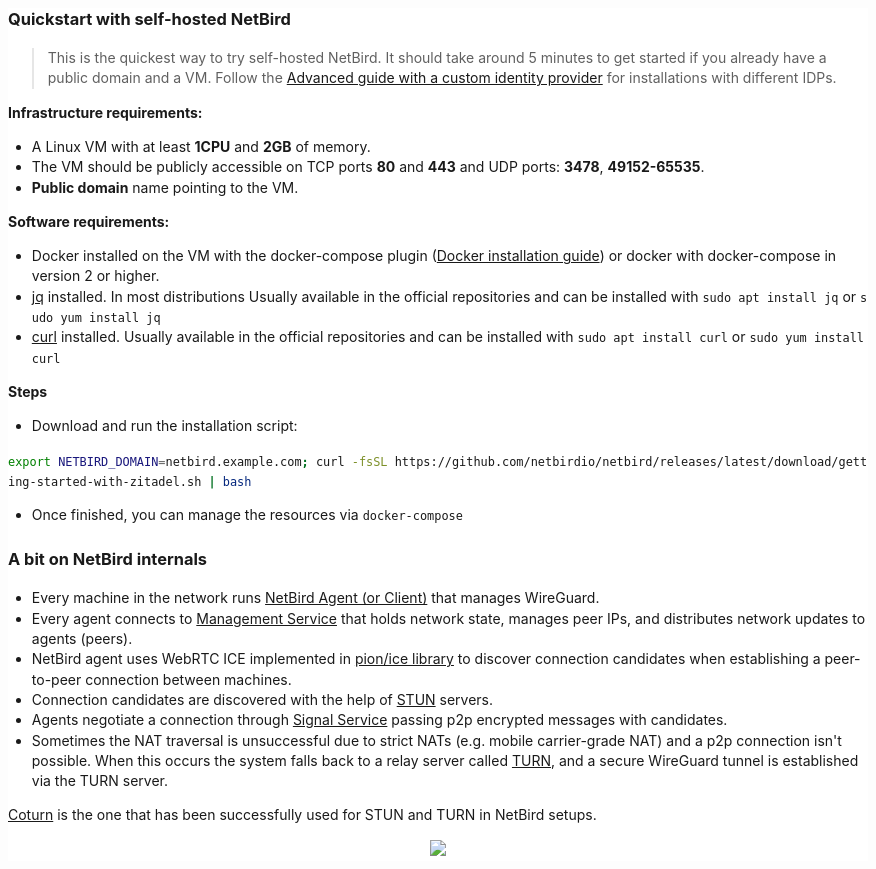 ### Quickstart with self-hosted NetBird

> This is the quickest way to try self-hosted NetBird. It should take around 5 minutes to get started if you already have a public domain and a VM.
Follow the [Advanced guide with a custom identity provider](https://docs.netbird.io/selfhosted/selfhosted-guide#advanced-guide-with-a-custom-identity-provider) for installations with different IDPs.

**Infrastructure requirements:**
- A Linux VM with at least **1CPU** and **2GB** of memory.
- The VM should be publicly accessible on TCP ports **80** and **443** and UDP ports: **3478**, **49152-65535**.
- **Public domain** name pointing to the VM.

**Software requirements:**
- Docker installed on the VM with the docker-compose plugin ([Docker installation guide](https://docs.docker.com/engine/install/)) or docker with docker-compose in version 2 or higher.
- [jq](https://jqlang.github.io/jq/) installed. In most distributions
  Usually available in the official repositories and can be installed with `sudo apt install jq` or `sudo yum install jq`
- [curl](https://curl.se/) installed.
  Usually available in the official repositories and can be installed with `sudo apt install curl` or `sudo yum install curl`

**Steps**
- Download and run the installation script:
```bash
export NETBIRD_DOMAIN=netbird.example.com; curl -fsSL https://github.com/netbirdio/netbird/releases/latest/download/getting-started-with-zitadel.sh | bash
```
- Once finished, you can manage the resources via `docker-compose`

### A bit on NetBird internals
-  Every machine in the network runs [NetBird Agent (or Client)](client/) that manages WireGuard.
-  Every agent connects to [Management Service](management/) that holds network state, manages peer IPs, and distributes network updates to agents (peers).
-  NetBird agent uses WebRTC ICE implemented in [pion/ice library](https://github.com/pion/ice) to discover connection candidates when establishing a peer-to-peer connection between machines.
-  Connection candidates are discovered with the help of [STUN](https://en.wikipedia.org/wiki/STUN) servers.
-  Agents negotiate a connection through [Signal Service](signal/) passing p2p encrypted messages with candidates.
-  Sometimes the NAT traversal is unsuccessful due to strict NATs (e.g. mobile carrier-grade NAT) and a p2p connection isn't possible. When this occurs the system falls back to a relay server called [TURN](https://en.wikipedia.org/wiki/Traversal_Using_Relays_around_NAT), and a secure WireGuard tunnel is established via the TURN server. 
 
[Coturn](https://github.com/coturn/coturn) is the one that has been successfully used for STUN and TURN in NetBird setups.

<p float="left" align="middle">
  <img src="https://docs.netbird.io/docs-static/img/architecture/high-level-dia.png" width="700"/>
</p>
